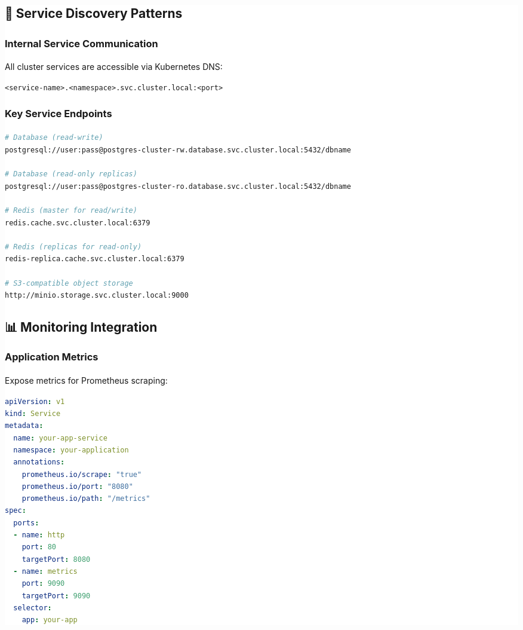 ## 🔗 Service Discovery Patterns

### Internal Service Communication
All cluster services are accessible via Kubernetes DNS:
```
<service-name>.<namespace>.svc.cluster.local:<port>
```

### Key Service Endpoints
```bash
# Database (read-write)
postgresql://user:pass@postgres-cluster-rw.database.svc.cluster.local:5432/dbname

# Database (read-only replicas) 
postgresql://user:pass@postgres-cluster-ro.database.svc.cluster.local:5432/dbname

# Redis (master for read/write)
redis.cache.svc.cluster.local:6379

# Redis (replicas for read-only)
redis-replica.cache.svc.cluster.local:6379

# S3-compatible object storage
http://minio.storage.svc.cluster.local:9000
```

## 📊 Monitoring Integration

### Application Metrics
Expose metrics for Prometheus scraping:

```yaml
apiVersion: v1
kind: Service
metadata:
  name: your-app-service
  namespace: your-application
  annotations:
    prometheus.io/scrape: "true"
    prometheus.io/port: "8080"
    prometheus.io/path: "/metrics"
spec:
  ports:
  - name: http
    port: 80
    targetPort: 8080
  - name: metrics
    port: 9090
    targetPort: 9090
  selector:
    app: your-app
```
